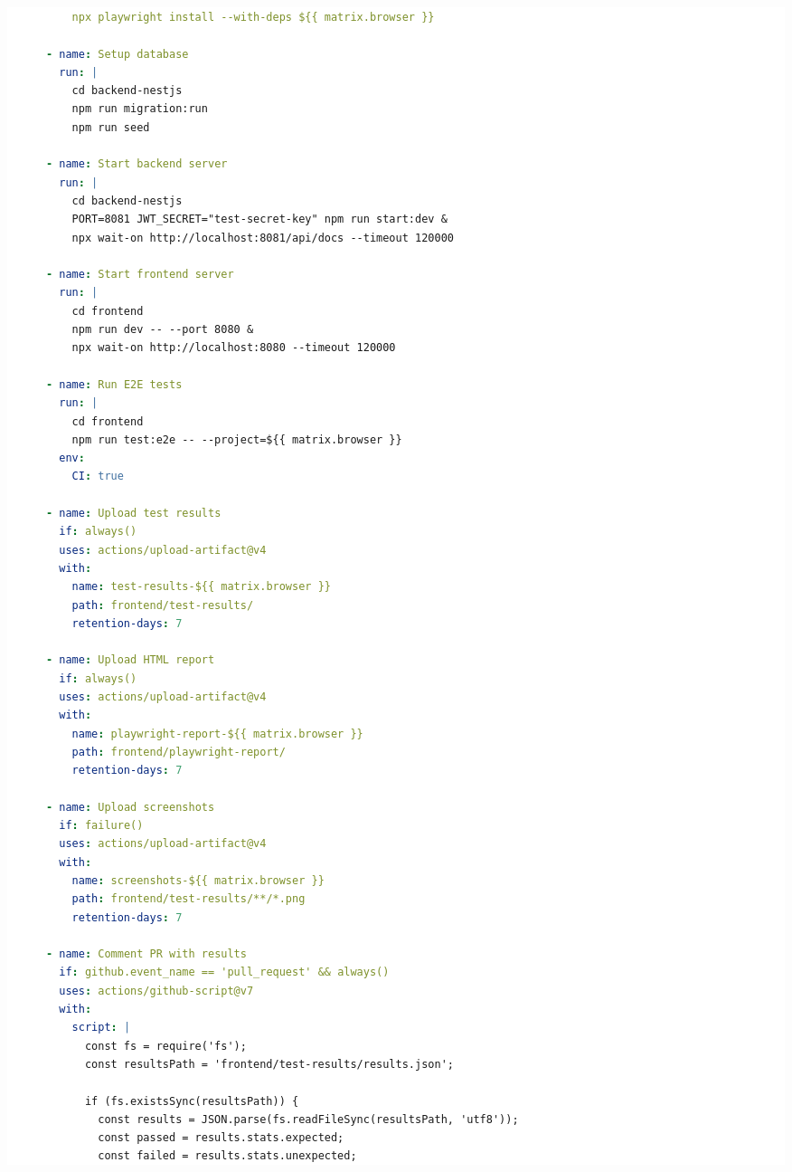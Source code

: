 ```yaml
          npx playwright install --with-deps ${{ matrix.browser }}

      - name: Setup database
        run: |
          cd backend-nestjs
          npm run migration:run
          npm run seed

      - name: Start backend server
        run: |
          cd backend-nestjs
          PORT=8081 JWT_SECRET="test-secret-key" npm run start:dev &
          npx wait-on http://localhost:8081/api/docs --timeout 120000

      - name: Start frontend server
        run: |
          cd frontend
          npm run dev -- --port 8080 &
          npx wait-on http://localhost:8080 --timeout 120000

      - name: Run E2E tests
        run: |
          cd frontend
          npm run test:e2e -- --project=${{ matrix.browser }}
        env:
          CI: true

      - name: Upload test results
        if: always()
        uses: actions/upload-artifact@v4
        with:
          name: test-results-${{ matrix.browser }}
          path: frontend/test-results/
          retention-days: 7

      - name: Upload HTML report
        if: always()
        uses: actions/upload-artifact@v4
        with:
          name: playwright-report-${{ matrix.browser }}
          path: frontend/playwright-report/
          retention-days: 7

      - name: Upload screenshots
        if: failure()
        uses: actions/upload-artifact@v4
        with:
          name: screenshots-${{ matrix.browser }}
          path: frontend/test-results/**/*.png
          retention-days: 7

      - name: Comment PR with results
        if: github.event_name == 'pull_request' && always()
        uses: actions/github-script@v7
        with:
          script: |
            const fs = require('fs');
            const resultsPath = 'frontend/test-results/results.json';

            if (fs.existsSync(resultsPath)) {
              const results = JSON.parse(fs.readFileSync(resultsPath, 'utf8'));
              const passed = results.stats.expected;
              const failed = results.stats.unexpected;
```